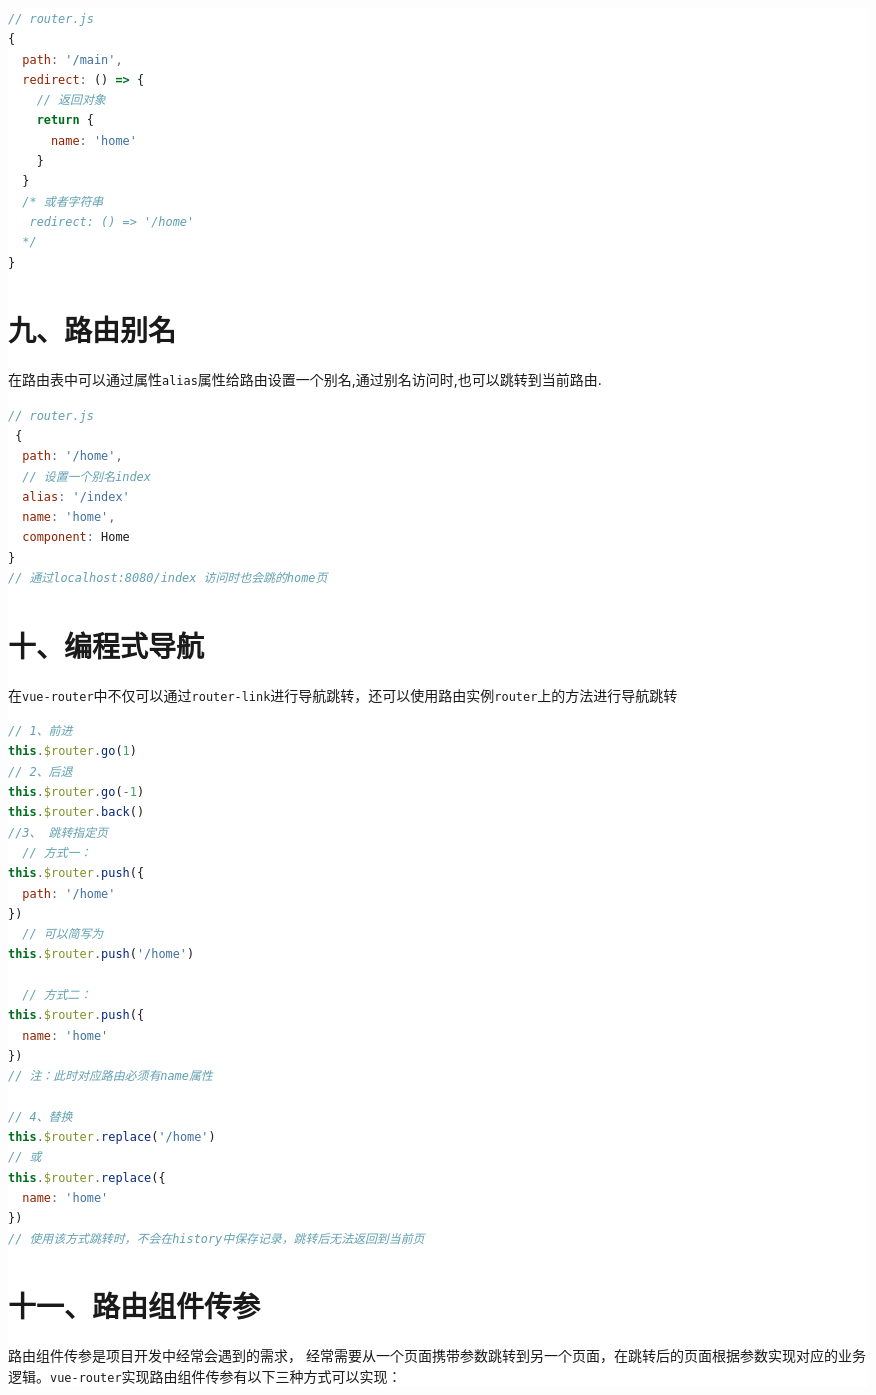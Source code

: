 ```javascript
// router.js
{
  path: '/main',
  redirect: () => {
    // 返回对象
    return {
      name: 'home'
    }
  }
  /* 或者字符串
   redirect: () => '/home'
  */
}
```
# 九、路由别名
在路由表中可以通过属性`alias`属性给路由设置一个别名,通过别名访问时,也可以跳转到当前路由.
```javascript
// router.js
 {
  path: '/home',
  // 设置一个别名index
  alias: '/index'
  name: 'home',
  component: Home
}
// 通过localhost:8080/index 访问时也会跳的home页
```
# 十、编程式导航
在`vue-router`中不仅可以通过`router-link`进行导航跳转，还可以使用路由实例`router`上的方法进行导航跳转
```javascript
// 1、前进
this.$router.go(1)
// 2、后退
this.$router.go(-1)
this.$router.back()
//3、 跳转指定页
  // 方式一：
this.$router.push({
  path: '/home'
})
  // 可以简写为
this.$router.push('/home')
  
  // 方式二：
this.$router.push({
  name: 'home'
})
// 注：此时对应路由必须有name属性

// 4、替换
this.$router.replace('/home')
// 或
this.$router.replace({
  name: 'home'
})
// 使用该方式跳转时，不会在history中保存记录，跳转后无法返回到当前页
```
# 十一、路由组件传参
路由组件传参是项目开发中经常会遇到的需求， 经常需要从一个页面携带参数跳转到另一个页面，在跳转后的页面根据参数实现对应的业务逻辑。`vue-router`实现路由组件传参有以下三种方式可以实现：